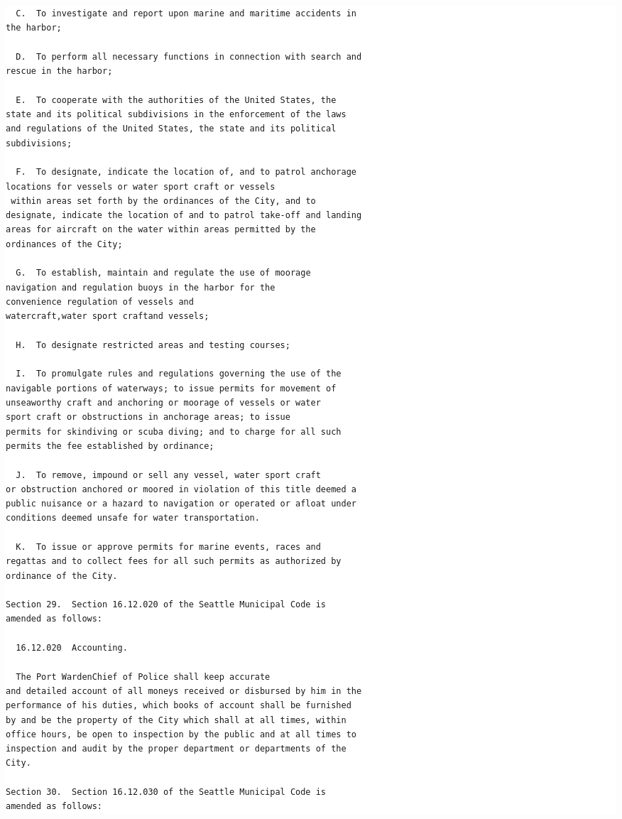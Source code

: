       C.  To investigate and report upon marine and maritime accidents in  
    the harbor;  
  
      D.  To perform all necessary functions in connection with search and  
    rescue in the harbor;  
  
      E.  To cooperate with the authorities of the United States, the  
    state and its political subdivisions in the enforcement of the laws  
    and regulations of the United States, the state and its political  
    subdivisions;  
  
      F.  To designate, indicate the location of, and to patrol anchorage  
    locations for vessels or water sport craft or vessels  
     within areas set forth by the ordinances of the City, and to  
    designate, indicate the location of and to patrol take-off and landing  
    areas for aircraft on the water within areas permitted by the  
    ordinances of the City;  
  
      G.  To establish, maintain and regulate the use of moorage  
    navigation and regulation buoys in the harbor for the  
    convenience regulation of vessels and  
    watercraft,water sport craftand vessels;  
  
      H.  To designate restricted areas and testing courses;  
  
      I.  To promulgate rules and regulations governing the use of the  
    navigable portions of waterways; to issue permits for movement of  
    unseaworthy craft and anchoring or moorage of vessels or water  
    sport craft or obstructions in anchorage areas; to issue  
    permits for skindiving or scuba diving; and to charge for all such  
    permits the fee established by ordinance;  
  
      J.  To remove, impound or sell any vessel, water sport craft  
    or obstruction anchored or moored in violation of this title deemed a  
    public nuisance or a hazard to navigation or operated or afloat under  
    conditions deemed unsafe for water transportation.  
  
      K.  To issue or approve permits for marine events, races and  
    regattas and to collect fees for all such permits as authorized by  
    ordinance of the City.  
  
    Section 29.  Section 16.12.020 of the Seattle Municipal Code is  
    amended as follows:  
  
      16.12.020  Accounting.  
  
      The Port WardenChief of Police shall keep accurate  
    and detailed account of all moneys received or disbursed by him in the  
    performance of his duties, which books of account shall be furnished  
    by and be the property of the City which shall at all times, within  
    office hours, be open to inspection by the public and at all times to  
    inspection and audit by the proper department or departments of the  
    City.  
  
    Section 30.  Section 16.12.030 of the Seattle Municipal Code is  
    amended as follows:  
  